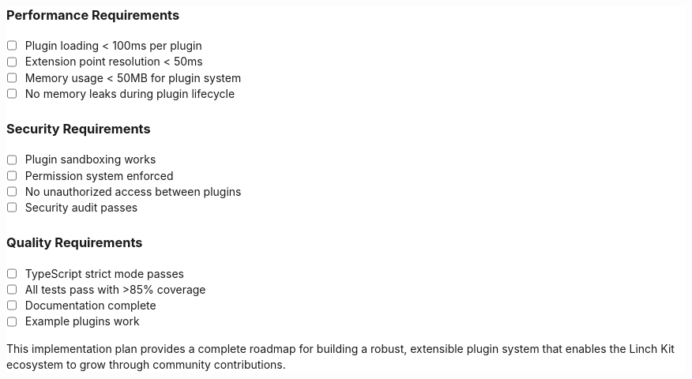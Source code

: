 ### Performance Requirements
- [ ] Plugin loading < 100ms per plugin
- [ ] Extension point resolution < 50ms
- [ ] Memory usage < 50MB for plugin system
- [ ] No memory leaks during plugin lifecycle

### Security Requirements
- [ ] Plugin sandboxing works
- [ ] Permission system enforced
- [ ] No unauthorized access between plugins
- [ ] Security audit passes

### Quality Requirements
- [ ] TypeScript strict mode passes
- [ ] All tests pass with >85% coverage
- [ ] Documentation complete
- [ ] Example plugins work

This implementation plan provides a complete roadmap for building a robust, extensible plugin system that enables the Linch Kit ecosystem to grow through community contributions.
